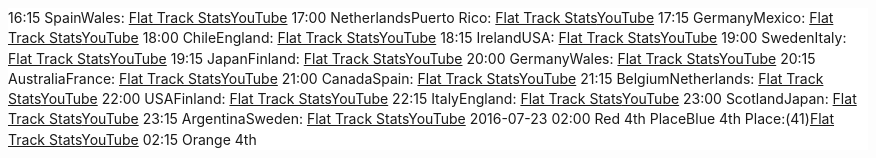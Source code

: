 <tr bgcolor="#ccffcc"> <td style="text-align:right;">16:15</td> <td></td><td></td><td></td><td></td><td></td><td></td> <td bgcolor="#ccffcc">Spain</td><td bgcolor="#ccffcc">Wales</td><td bgcolor="#ccffcc">:</td><td bgcolor="#ccffcc"> </td><td bgcolor="#ccffcc"><a href="_">Flat Track Stats</a></td><td bgcolor="#ccffcc"><a href="_">YouTube</a></td> </tr> <tr bgcolor="#ddffdd"> <td style="text-align:right;">17:00</td> <td bgcolor="#55ddff">Netherlands</td><td bgcolor="#55ddff">Puerto Rico</td><td bgcolor="#55ddff">:</td><td bgcolor="#55ddff"> </td><td bgcolor="#55ddff"><a href="_">Flat Track Stats</a></td><td bgcolor="#55ddff"><a href="_">YouTube</a></td> <td></td><td></td><td></td><td></td><td></td><td></td> </tr> <tr bgcolor="#ccffcc"> <td style="text-align:right;">17:15</td> <td></td><td></td><td></td><td></td><td></td><td></td> <td bgcolor="#ccffcc">Germany</td><td bgcolor="#ccffcc">Mexico</td><td bgcolor="#ccffcc">:</td><td bgcolor="#ccffcc"> </td><td bgcolor="#ccffcc"><a href="_">Flat Track Stats</a></td><td bgcolor="#ccffcc"><a href="_">YouTube</a></td> </tr> <tr bgcolor="#ddffdd"> <td style="text-align:right;">18:00</td> <td bgcolor="#ffdd55">Chile</td><td bgcolor="#ffdd55">England</td><td bgcolor="#ffdd55">:</td><td bgcolor="#ffdd55"> </td><td bgcolor="#ffdd55"><a href="_">Flat Track Stats</a></td><td bgcolor="#ffdd55"><a href="_">YouTube</a></td> <td></td><td></td><td></td><td></td><td></td><td></td> </tr> <tr bgcolor="#ccffcc"> <td style="text-align:right;">18:15</td> <td></td><td></td><td></td><td></td><td></td><td></td> <td bgcolor="#ffcccc">Ireland</td><td bgcolor="#ffcccc">USA</td><td bgcolor="#ffcccc">:</td><td bgcolor="#ffcccc"> </td><td bgcolor="#ffcccc"><a href="_">Flat Track Stats</a></td><td bgcolor="#ffcccc"><a href="_">YouTube</a></td> </tr> <tr bgcolor="#ddffdd"> <td style="text-align:right;">19:00</td> <td bgcolor="#ffdd55">Sweden</td><td bgcolor="#ffdd55">Italy</td><td bgcolor="#ffdd55">:</td><td bgcolor="#ffdd55"> </td><td bgcolor="#ffdd55"><a href="_">Flat Track Stats</a></td><td bgcolor="#ffdd55"><a href="_">YouTube</a></td> <td></td><td></td><td></td><td></td><td></td><td></td> </tr> <tr bgcolor="#ccffcc"> <td style="text-align:right;">19:15</td> <td></td><td></td><td></td><td></td><td></td><td></td> <td bgcolor="#ffcccc">Japan</td><td bgcolor="#ffcccc">Finland</td><td bgcolor="#ffcccc">:</td><td bgcolor="#ffcccc"> </td><td bgcolor="#ffcccc"><a href="_">Flat Track Stats</a></td><td bgcolor="#ffcccc"><a href="_">YouTube</a></td> </tr> <tr bgcolor="#ddffdd"> <td style="text-align:right;">20:00</td> <td bgcolor="#ddffdd">Germany</td><td bgcolor="#ddffdd">Wales</td><td bgcolor="#ddffdd">:</td><td bgcolor="#ddffdd"> </td><td bgcolor="#ddffdd"><a href="_">Flat Track Stats</a></td><td bgcolor="#ddffdd"><a href="_">YouTube</a></td> <td></td><td></td><td></td><td></td><td></td><td></td> </tr> <tr bgcolor="#ccffcc"> <td style="text-align:right;">20:15</td> <td></td><td></td><td></td><td></td><td></td><td></td> <td bgcolor="#33ccff">Australia</td><td bgcolor="#33ccff">France</td><td bgcolor="#33ccff">:</td><td bgcolor="#33ccff"> </td><td bgcolor="#33ccff"><a href="_">Flat Track Stats</a></td><td bgcolor="#33ccff"><a href="_">YouTube</a></td> </tr> <tr bgcolor="#ddffdd"> <td style="text-align:right;">21:00</td> <td bgcolor="#ddffdd">Canada</td><td bgcolor="#ddffdd">Spain</td><td bgcolor="#ddffdd">:</td><td bgcolor="#ddffdd"> </td><td bgcolor="#ddffdd"><a href="_">Flat Track Stats</a></td><td bgcolor="#ddffdd"><a href="_">YouTube</a></td> <td></td><td></td><td></td><td></td><td></td><td></td> </tr> <tr bgcolor="#ccffcc"> <td style="text-align:right;">21:15</td> <td></td><td></td><td></td><td></td><td></td><td></td> <td bgcolor="#33ccff">Belgium</td><td bgcolor="#33ccff">Netherlands</td><td bgcolor="#33ccff">:</td><td bgcolor="#33ccff"> </td><td bgcolor="#33ccff"><a href="_">Flat Track Stats</a></td><td bgcolor="#33ccff"><a href="_">YouTube</a></td> </tr> <tr bgcolor="#ddffdd"> <td style="text-align:right;">22:00</td> <td bgcolor="#ffdddd">USA</td><td bgcolor="#ffdddd">Finland</td><td bgcolor="#ffdddd">:</td><td bgcolor="#ffdddd"> </td><td bgcolor="#ffdddd"><a href="_">Flat Track Stats</a></td><td bgcolor="#ffdddd"><a href="_">YouTube</a></td> <td></td><td></td><td></td><td></td><td></td><td></td> </tr> <tr bgcolor="#ccffcc"> <td style="text-align:right;">22:15</td> <td></td><td></td><td></td><td></td><td></td><td></td> <td bgcolor="#ffcc33">Italy</td><td bgcolor="#ffcc33">England</td><td bgcolor="#ffcc33">:</td><td bgcolor="#ffcc33"> </td><td bgcolor="#ffcc33"><a href="_">Flat Track Stats</a></td><td bgcolor="#ffcc33"><a href="_">YouTube</a></td> </tr> <tr bgcolor="#ddffdd"> <td style="text-align:right;">23:00</td> <td bgcolor="#ffdddd">Scotland</td><td bgcolor="#ffdddd">Japan</td><td bgcolor="#ffdddd">:</td><td bgcolor="#ffdddd"> </td><td bgcolor="#ffdddd"><a href="_">Flat Track Stats</a></td><td bgcolor="#ffdddd"><a href="_">YouTube</a></td> <td></td><td></td><td></td><td></td><td></td><td></td> </tr> <tr bgcolor="#ccffcc"> <td style="text-align:right;">23:15</td> <td></td><td></td><td></td><td></td><td></td><td></td> <td bgcolor="#ffcc33">Argentina</td><td bgcolor="#ffcc33">Sweden</td><td bgcolor="#ffcc33">:</td><td bgcolor="#ffcc33"> </td><td bgcolor="#ffcc33"><a href="_">Flat Track Stats</a></td><td bgcolor="#ffcc33"><a href="_">YouTube</a></td> </tr> <tr bgcolor="#ddffdd"> <td style="text-align:right;">2016-07-23 02:00</td> <td bgcolor="#ffdddd">Red 4th Place</td><td bgcolor="#ffdddd">Blue 4th Place</td><td bgcolor="#ffdddd">:</td><td bgcolor="#ffdddd">(41)</td><td bgcolor="#ffdddd"><a href="_">Flat Track Stats</a></td><td bgcolor="#ffdddd"><a href="_">YouTube</a></td> <td></td><td></td><td></td><td></td><td></td><td></td> </tr> <tr bgcolor="#ccffcc"> <td style="text-align:right;">02:15</td> <td></td><td></td><td></td><td></td><td></td><td></td> <td bgcolor="#ccccff">Orange 4th